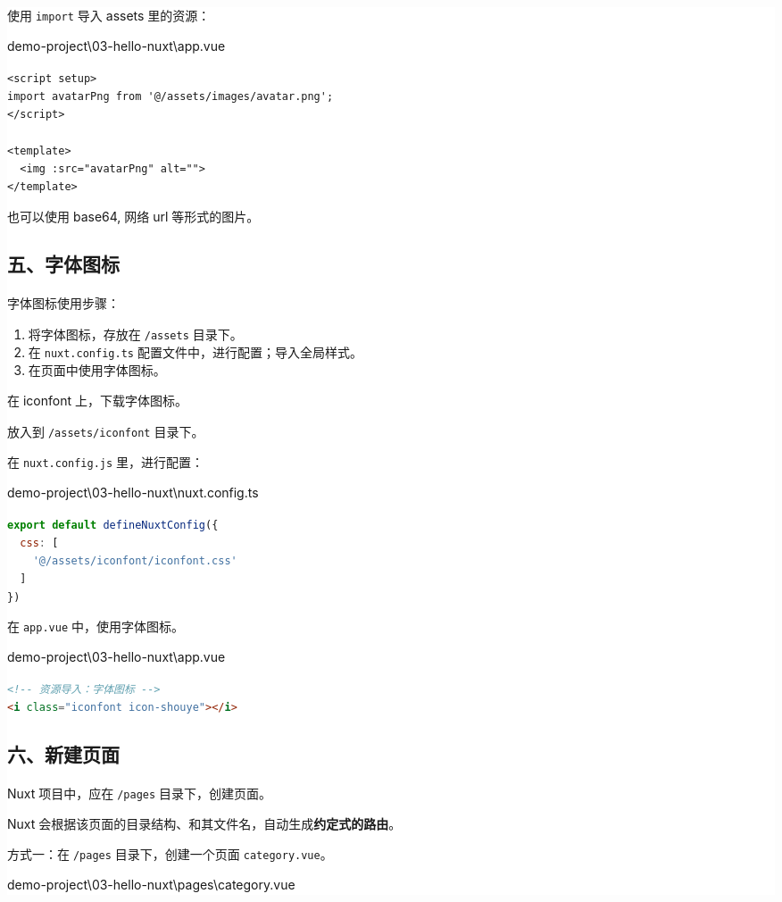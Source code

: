 使用 `import` 导入 assets 里的资源：

demo-project\03-hello-nuxt\app.vue

```vue
<script setup>
import avatarPng from '@/assets/images/avatar.png';
</script>

<template>
  <img :src="avatarPng" alt="">
</template>
```

也可以使用 base64, 网络 url 等形式的图片。

## 五、字体图标

字体图标使用步骤：

1. 将字体图标，存放在 `/assets` 目录下。
2. 在 `nuxt.config.ts` 配置文件中，进行配置；导入全局样式。
3. 在页面中使用字体图标。

在 iconfont 上，下载字体图标。

放入到 `/assets/iconfont` 目录下。

在 `nuxt.config.js` 里，进行配置：

demo-project\03-hello-nuxt\nuxt.config.ts

```js
export default defineNuxtConfig({
  css: [
    '@/assets/iconfont/iconfont.css'
  ]
})
```

在 `app.vue` 中，使用字体图标。

demo-project\03-hello-nuxt\app.vue

```html
<!-- 资源导入：字体图标 -->
<i class="iconfont icon-shouye"></i>
```

## 六、新建页面

Nuxt 项目中，应在 `/pages` 目录下，创建页面。

Nuxt 会根据该页面的目录结构、和其文件名，自动生成**约定式的路由**。

方式一：在 `/pages` 目录下，创建一个页面 `category.vue`。

demo-project\03-hello-nuxt\pages\category.vue

